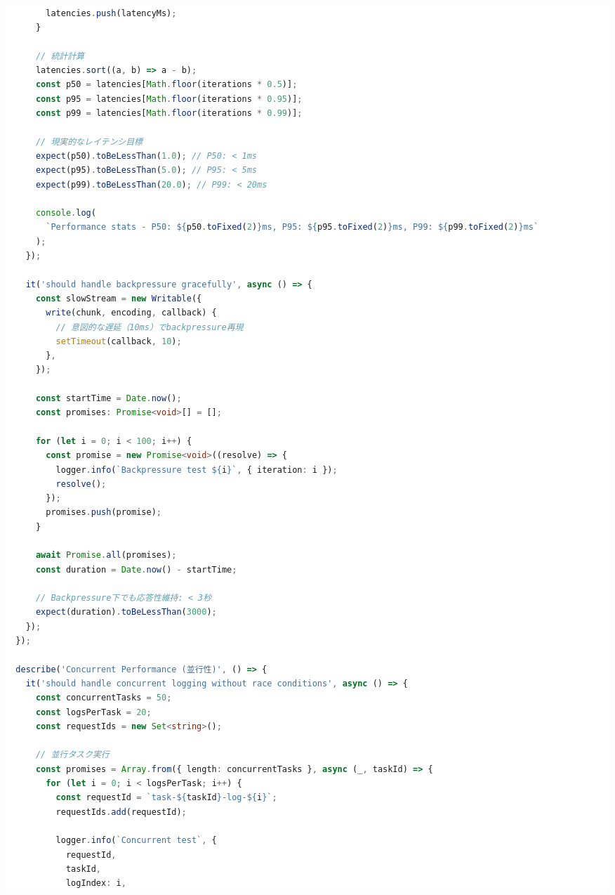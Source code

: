 ```typescript
        latencies.push(latencyMs);
      }

      // 統計計算
      latencies.sort((a, b) => a - b);
      const p50 = latencies[Math.floor(iterations * 0.5)];
      const p95 = latencies[Math.floor(iterations * 0.95)];
      const p99 = latencies[Math.floor(iterations * 0.99)];

      // 現実的なレイテンシ目標
      expect(p50).toBeLessThan(1.0); // P50: < 1ms
      expect(p95).toBeLessThan(5.0); // P95: < 5ms
      expect(p99).toBeLessThan(20.0); // P99: < 20ms

      console.log(
        `Performance stats - P50: ${p50.toFixed(2)}ms, P95: ${p95.toFixed(2)}ms, P99: ${p99.toFixed(2)}ms`
      );
    });

    it('should handle backpressure gracefully', async () => {
      const slowStream = new Writable({
        write(chunk, encoding, callback) {
          // 意図的な遅延（10ms）でbackpressure再現
          setTimeout(callback, 10);
        },
      });

      const startTime = Date.now();
      const promises: Promise<void>[] = [];

      for (let i = 0; i < 100; i++) {
        const promise = new Promise<void>((resolve) => {
          logger.info(`Backpressure test ${i}`, { iteration: i });
          resolve();
        });
        promises.push(promise);
      }

      await Promise.all(promises);
      const duration = Date.now() - startTime;

      // Backpressure下でも応答性維持: < 3秒
      expect(duration).toBeLessThan(3000);
    });
  });

  describe('Concurrent Performance (並行性)', () => {
    it('should handle concurrent logging without race conditions', async () => {
      const concurrentTasks = 50;
      const logsPerTask = 20;
      const requestIds = new Set<string>();

      // 並行タスク実行
      const promises = Array.from({ length: concurrentTasks }, async (_, taskId) => {
        for (let i = 0; i < logsPerTask; i++) {
          const requestId = `task-${taskId}-log-${i}`;
          requestIds.add(requestId);

          logger.info(`Concurrent test`, {
            requestId,
            taskId,
            logIndex: i,
```